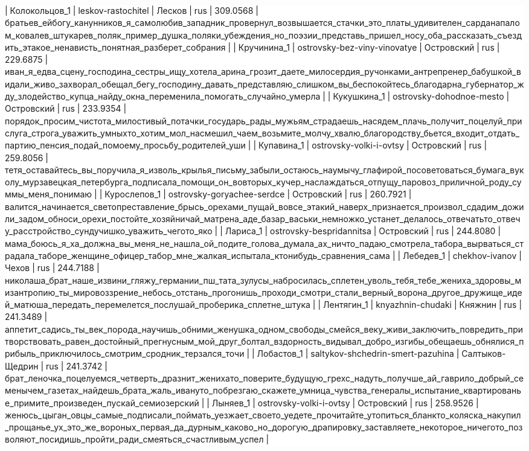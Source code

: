 | Колокольцов_1                   | leskov-rastochitel                        | Лесков                    | rus    | 309.0568 | братьев_ейбогу_канунников_я\_самолюбив_западник_провернул_возвышается_стачки_это_платы_удивителен_сарданапалом_ковалев_штукарев_поляк_пример_душка_поляки_убеждения_но_поэзии_представь_пришел_носу_оба_рассказать_съездить_этакое_ненависть_понятная_разберет_собрания                                                                                                                                                                                    |
| Кручинина_1                     | ostrovsky-bez-viny-vinovatye              | Островский                | rus    | 229.6875 | иван_я\_едва_сцену_господина_сестры_ищу_хотела_арина_грозит_даете_милосердия_ручонками_антрепренер_бабушкой_видали_живо_захворал_обещал_бегу_господину_давать_представляю_слишком_вы_беспокойтесь_благодарна_губернатор_жду_злодейство_купца_найду_окна_переменила_помогать_случайно_умерла                                                                                                                                                                |
| Кукушкина_1                     | ostrovsky-dohodnoe-mesto                  | Островский                | rus    | 233.9354 | порядок_просим_чистота_милостивый_потачки_государь_рады_мужьям_страдаешь_насядем_плачь_получит_поцелуй_прислуга_строга_уважить_умныхто_хотим_мол_насмешил_чаем_возьмите_молчу_хвалю_благородству_бьется_входит_отдать_партию_пенсия_подай_помоему_просьбу_родителей_уши                                                                                                                                                                                    |
| Купавина_1                      | ostrovsky-volki-i-ovtsy                   | Островский                | rus    | 259.8056 | тетя_оставайтесь_вы_поручила_я\_изволь_крылья_письму_забыли_остаюсь_наумычу_глафирой_посоветоваться_бумага_вуколу_мурзавецкая_петербурга_подписала_помощи_он_вовторых_кучер_наслаждаться_отпущу_паровоз_приличной_роду_суммы_меня_понимаю                                                                                                                                                                                                                  |
| Курослепов_1                    | ostrovsky-goryachee-serdce                | Островский                | rus    | 260.7921 | валится_начинается_светопреставление_брысь_орехами_пущай_вовсе_этакий_наверх_признается_произвол_сдадим_дожили_задом_обноси_орехи_постойте_хозяйничай_матрена_аде_базар_васьки_немножко_устанет_делалось_отвечатьто_отвечу_расстройство_сундучишко_уважить_чегото_яко                                                                                                                                                                                      |
| Лариса_1                        | ostrovsky-bespridannitsa                  | Островский                | rus    | 244.8080 | мама_боюсь_я\_ха_должна_вы_меня_не_нашла_ой_подите_голова_думала_ах_ничто_падаю_смотрела_табора_вырваться_страдала_таборе_женщине_офицер_табор_мне_жалкая_испытала_ктонибудь_сравнения_сама                                                                                                                                                                                                                                                                |
| Лебедев_1                       | chekhov-ivanov                            | Чехов                     | rus    | 244.7188 | николаша_брат_наше_извини_гляжу_германии_пш_тата_зулусы_набросилась_сплетен_уволь_тебя_тебе_жениха_здоровы_мизантропию_ты_мировоззрение_небось_отстань_прогонишь_проходи_смотри_стали_верный_ворона_другое_дружище_идей_матюша_передать_перемелется_послушай_проберика_сплетне_штука                                                                                                                                                                       |
| Лентягин_1                      | knyazhnin-chudaki                         | Княжнин                   | rus    | 241.3489 | аппетит_садись_ты_век_порода_научишь_обними_женушка_одном_свободы_смейся_веку_живи_заключить_повредить_притворствовать_равен_достойный_прегнусным_мой_друг_болтал_вздорность_видывал_добро_изгибы_обещаешь_обнялися_прибыль_приключилось_смотрим_сродник_терзался_точи                                                                                                                                                                                     |
| Лобастов_1                      | saltykov-shchedrin-smert-pazuhina         | Салтыков-Щедрин           | rus    | 241.3742 | брат_леночка_поцелуемся_четверть_дразнит_женихато_поверите_будущую_грехс_надуть_получше_ай_гаврило_добрый_семенычем_газетах_найдешь_брата_жаль_ивануто_побрезгаю_скажете_умница_чувства_генералы_испытание_квартированье_примите_произведен_пускай_семиозерский                                                                                                                                                                                            |
| Лыняев_1                        | ostrovsky-volki-i-ovtsy                   | Островский                | rus    | 258.9526 | женюсь_цыган_овцы_самые_подписали_поймать_уезжает_своето_уедете_прочитайте_утопиться_бланкто_коляска_накупил_прощанье_ух_это_же_вороных_первая_да_дурным_каково_но_дорогую_драпировку_заставляете_некоторое_ничегото_позволяют_посидишь_пройти_ради_смеяться_счастливым_успел                                                                                                                                                                              |